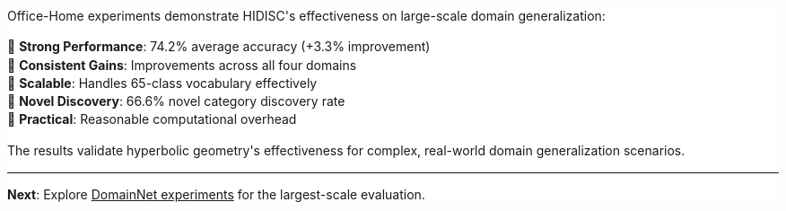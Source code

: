 Office-Home experiments demonstrate HIDISC's effectiveness on large-scale domain generalization:

🎯 **Strong Performance**: 74.2% average accuracy (+3.3% improvement)  
🎯 **Consistent Gains**: Improvements across all four domains  
🎯 **Scalable**: Handles 65-class vocabulary effectively  
🎯 **Novel Discovery**: 66.6% novel category discovery rate  
🎯 **Practical**: Reasonable computational overhead  

The results validate hyperbolic geometry's effectiveness for complex, real-world domain generalization scenarios.

---

**Next**: Explore [DomainNet experiments](domainnet.md) for the largest-scale evaluation.